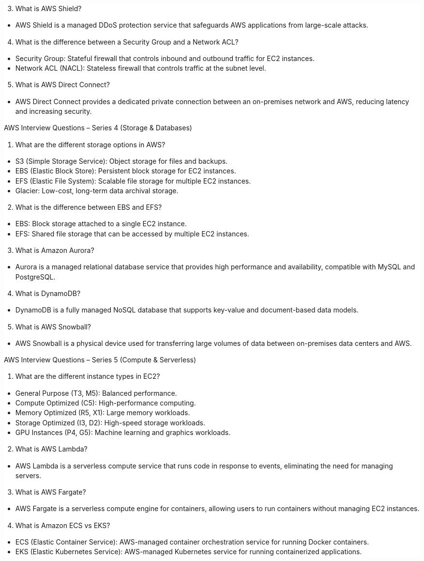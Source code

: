 3. What is AWS Shield?
- AWS Shield is a managed DDoS protection service that safeguards AWS applications from large-scale attacks.

4. What is the difference between a Security Group and a Network ACL?
- Security Group: Stateful firewall that controls inbound and outbound traffic for EC2 instances.
- Network ACL (NACL): Stateless firewall that controls traffic at the subnet level.

5. What is AWS Direct Connect?
- AWS Direct Connect provides a dedicated private connection between an on-premises network and AWS, reducing latency and increasing security.

AWS Interview Questions – Series 4 (Storage & Databases)

1. What are the different storage options in AWS?
- S3 (Simple Storage Service): Object storage for files and backups.
- EBS (Elastic Block Store): Persistent block storage for EC2 instances.
- EFS (Elastic File System): Scalable file storage for multiple EC2 instances.
- Glacier: Low-cost, long-term data archival storage.

2. What is the difference between EBS and EFS?
- EBS: Block storage attached to a single EC2 instance.
- EFS: Shared file storage that can be accessed by multiple EC2 instances.

3. What is Amazon Aurora?
- Aurora is a managed relational database service that provides high performance and availability, compatible with MySQL and PostgreSQL.

4. What is DynamoDB?
- DynamoDB is a fully managed NoSQL database that supports key-value and document-based data models.

5. What is AWS Snowball?
- AWS Snowball is a physical device used for transferring large volumes of data between on-premises data centers and AWS.

AWS Interview Questions – Series 5 (Compute & Serverless)

1. What are the different instance types in EC2?
- General Purpose (T3, M5): Balanced performance.
- Compute Optimized (C5): High-performance computing.
- Memory Optimized (R5, X1): Large memory workloads.
- Storage Optimized (I3, D2): High-speed storage workloads.
- GPU Instances (P4, G5): Machine learning and graphics workloads.

2. What is AWS Lambda?
- AWS Lambda is a serverless compute service that runs code in response to events, eliminating the need for managing servers.

3. What is AWS Fargate?
- AWS Fargate is a serverless compute engine for containers, allowing users to run containers without managing EC2 instances.

4. What is Amazon ECS vs EKS?
- ECS (Elastic Container Service): AWS-managed container orchestration service for running Docker containers.
- EKS (Elastic Kubernetes Service): AWS-managed Kubernetes service for running containerized applications.
